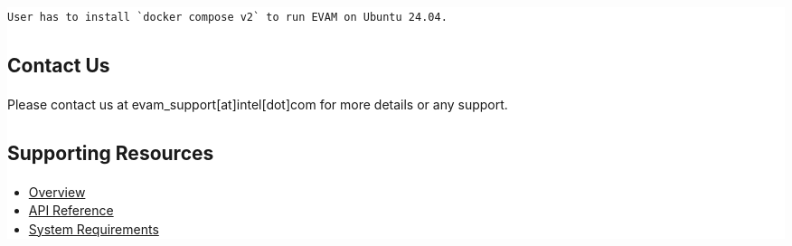     User has to install `docker compose v2` to run EVAM on Ubuntu 24.04.


## Contact Us

Please contact us at evam_support[at]intel[dot]com for more details or any support.

## Supporting Resources

* [Overview](Overview.md)
* [API Reference](api-reference.md)
* [System Requirements](system-requirements.md)
